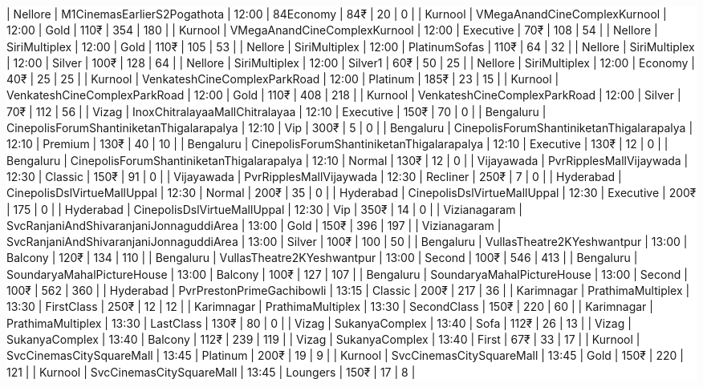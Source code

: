 | Nellore          | M1CinemasEarlierS2Pogathota                          | 12:00 | 84Economy      |   84₹ |       20 |      0 |
| Kurnool          | VMegaAnandCineComplexKurnool                         | 12:00 | Gold           |  110₹ |      354 |    180 |
| Kurnool          | VMegaAnandCineComplexKurnool                         | 12:00 | Executive      |   70₹ |      108 |     54 |
| Nellore          | SiriMultiplex                                        | 12:00 | Gold           |  110₹ |      105 |     53 |
| Nellore          | SiriMultiplex                                        | 12:00 | PlatinumSofas  |  110₹ |       64 |     32 |
| Nellore          | SiriMultiplex                                        | 12:00 | Silver         |  100₹ |      128 |     64 |
| Nellore          | SiriMultiplex                                        | 12:00 | Silver1        |   60₹ |       50 |     25 |
| Nellore          | SiriMultiplex                                        | 12:00 | Economy        |   40₹ |       25 |     25 |
| Kurnool          | VenkateshCineComplexParkRoad                         | 12:00 | Platinum       |  185₹ |       23 |     15 |
| Kurnool          | VenkateshCineComplexParkRoad                         | 12:00 | Gold           |  110₹ |      408 |    218 |
| Kurnool          | VenkateshCineComplexParkRoad                         | 12:00 | Silver         |   70₹ |      112 |     56 |
| Vizag            | InoxChitralayaaMallChitralayaa                       | 12:10 | Executive      |  150₹ |       70 |      0 |
| Bengaluru        | CinepolisForumShantiniketanThigalarapalya            | 12:10 | Vip            |  300₹ |        5 |      0 |
| Bengaluru        | CinepolisForumShantiniketanThigalarapalya            | 12:10 | Premium        |  130₹ |       40 |     10 |
| Bengaluru        | CinepolisForumShantiniketanThigalarapalya            | 12:10 | Executive      |  130₹ |       12 |      0 |
| Bengaluru        | CinepolisForumShantiniketanThigalarapalya            | 12:10 | Normal         |  130₹ |       12 |      0 |
| Vijayawada       | PvrRipplesMallVijaywada                              | 12:30 | Classic        |  150₹ |       91 |      0 |
| Vijayawada       | PvrRipplesMallVijaywada                              | 12:30 | Recliner       |  250₹ |        7 |      0 |
| Hyderabad        | CinepolisDslVirtueMallUppal                          | 12:30 | Normal         |  200₹ |       35 |      0 |
| Hyderabad        | CinepolisDslVirtueMallUppal                          | 12:30 | Executive      |  200₹ |      175 |      0 |
| Hyderabad        | CinepolisDslVirtueMallUppal                          | 12:30 | Vip            |  350₹ |       14 |      0 |
| Vizianagaram     | SvcRanjaniAndShivaranjaniJonnaguddiArea              | 13:00 | Gold           |  150₹ |      396 |    197 |
| Vizianagaram     | SvcRanjaniAndShivaranjaniJonnaguddiArea              | 13:00 | Silver         |  100₹ |      100 |     50 |
| Bengaluru        | VullasTheatre2KYeshwantpur                           | 13:00 | Balcony        |  120₹ |      134 |    110 |
| Bengaluru        | VullasTheatre2KYeshwantpur                           | 13:00 | Second         |  100₹ |      546 |    413 |
| Bengaluru        | SoundaryaMahalPictureHouse                           | 13:00 | Balcony        |  100₹ |      127 |    107 |
| Bengaluru        | SoundaryaMahalPictureHouse                           | 13:00 | Second         |  100₹ |      562 |    360 |
| Hyderabad        | PvrPrestonPrimeGachibowli                            | 13:15 | Classic        |  200₹ |      217 |     36 |
| Karimnagar       | PrathimaMultiplex                                    | 13:30 | FirstClass     |  250₹ |       12 |     12 |
| Karimnagar       | PrathimaMultiplex                                    | 13:30 | SecondClass    |  150₹ |      220 |     60 |
| Karimnagar       | PrathimaMultiplex                                    | 13:30 | LastClass      |  130₹ |       80 |      0 |
| Vizag            | SukanyaComplex                                       | 13:40 | Sofa           |  112₹ |       26 |     13 |
| Vizag            | SukanyaComplex                                       | 13:40 | Balcony        |  112₹ |      239 |    119 |
| Vizag            | SukanyaComplex                                       | 13:40 | First          |   67₹ |       33 |     17 |
| Kurnool          | SvcCinemasCitySquareMall                             | 13:45 | Platinum       |  200₹ |       19 |      9 |
| Kurnool          | SvcCinemasCitySquareMall                             | 13:45 | Gold           |  150₹ |      220 |    121 |
| Kurnool          | SvcCinemasCitySquareMall                             | 13:45 | Loungers       |  150₹ |       17 |      8 |